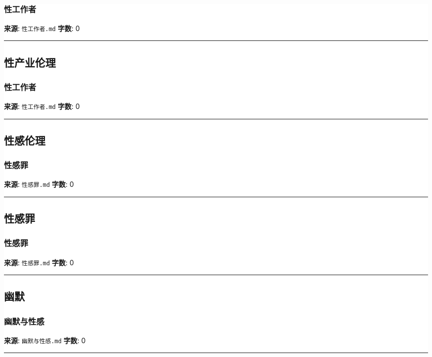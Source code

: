 ### 性工作者

**来源**: `性工作者.md`
**字数**: 0

> 

---

## 性产业伦理

### 性工作者

**来源**: `性工作者.md`
**字数**: 0

> 

---

## 性感伦理

### 性感罪

**来源**: `性感罪.md`
**字数**: 0

> 

---

## 性感罪

### 性感罪

**来源**: `性感罪.md`
**字数**: 0

> 

---

## 幽默

### 幽默与性感

**来源**: `幽默与性感.md`
**字数**: 0

> 

---
